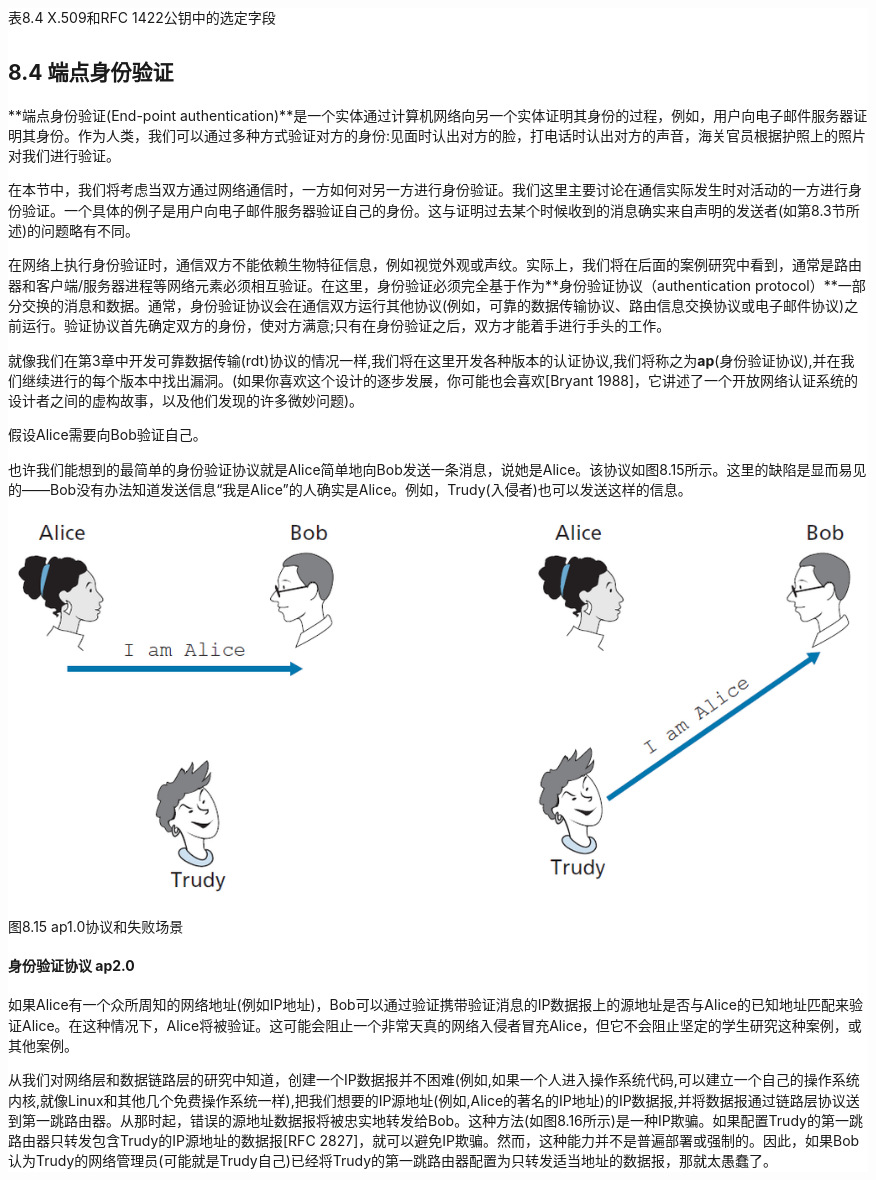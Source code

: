 表8.4 X.509和RFC 1422公钥中的选定字段

## 8.4 端点身份验证

**端点身份验证(End-point authentication)**是一个实体通过计算机网络向另一个实体证明其身份的过程，例如，用户向电子邮件服务器证明其身份。作为人类，我们可以通过多种方式验证对方的身份:见面时认出对方的脸，打电话时认出对方的声音，海关官员根据护照上的照片对我们进行验证。

在本节中，我们将考虑当双方通过网络通信时，一方如何对另一方进行身份验证。我们这里主要讨论在通信实际发生时对活动的一方进行身份验证。一个具体的例子是用户向电子邮件服务器验证自己的身份。这与证明过去某个时候收到的消息确实来自声明的发送者(如第8.3节所述)的问题略有不同。

在网络上执行身份验证时，通信双方不能依赖生物特征信息，例如视觉外观或声纹。实际上，我们将在后面的案例研究中看到，通常是路由器和客户端/服务器进程等网络元素必须相互验证。在这里，身份验证必须完全基于作为**身份验证协议（authentication protocol）**一部分交换的消息和数据。通常，身份验证协议会在通信双方运行其他协议(例如，可靠的数据传输协议、路由信息交换协议或电子邮件协议)之前运行。验证协议首先确定双方的身份，使对方满意;只有在身份验证之后，双方才能着手进行手头的工作。

就像我们在第3章中开发可靠数据传输(rdt)协议的情况一样,我们将在这里开发各种版本的认证协议,我们将称之为**ap**(身份验证协议),并在我们继续进行的每个版本中找出漏洞。(如果你喜欢这个设计的逐步发展，你可能也会喜欢[Bryant 1988]，它讲述了一个开放网络认证系统的设计者之间的虚构故事，以及他们发现的许多微妙问题)。

假设Alice需要向Bob验证自己。

也许我们能想到的最简单的身份验证协议就是Alice简单地向Bob发送一条消息，说她是Alice。该协议如图8.15所示。这里的缺陷是显而易见的——Bob没有办法知道发送信息“我是Alice”的人确实是Alice。例如，Trudy(入侵者)也可以发送这样的信息。

![](/net_img/815.png)

图8.15 ap1.0协议和失败场景

#### 身份验证协议 ap2.0

如果Alice有一个众所周知的网络地址(例如IP地址)，Bob可以通过验证携带验证消息的IP数据报上的源地址是否与Alice的已知地址匹配来验证Alice。在这种情况下，Alice将被验证。这可能会阻止一个非常天真的网络入侵者冒充Alice，但它不会阻止坚定的学生研究这种案例，或其他案例。

从我们对网络层和数据链路层的研究中知道，创建一个IP数据报并不困难(例如,如果一个人进入操作系统代码,可以建立一个自己的操作系统内核,就像Linux和其他几个免费操作系统一样),把我们想要的IP源地址(例如,Alice的著名的IP地址)的IP数据报,并将数据报通过链路层协议送到第一跳路由器。从那时起，错误的源地址数据报将被忠实地转发给Bob。这种方法(如图8.16所示)是一种IP欺骗。如果配置Trudy的第一跳路由器只转发包含Trudy的IP源地址的数据报[RFC 2827]，就可以避免IP欺骗。然而，这种能力并不是普遍部署或强制的。因此，如果Bob认为Trudy的网络管理员(可能就是Trudy自己)已经将Trudy的第一跳路由器配置为只转发适当地址的数据报，那就太愚蠢了。

